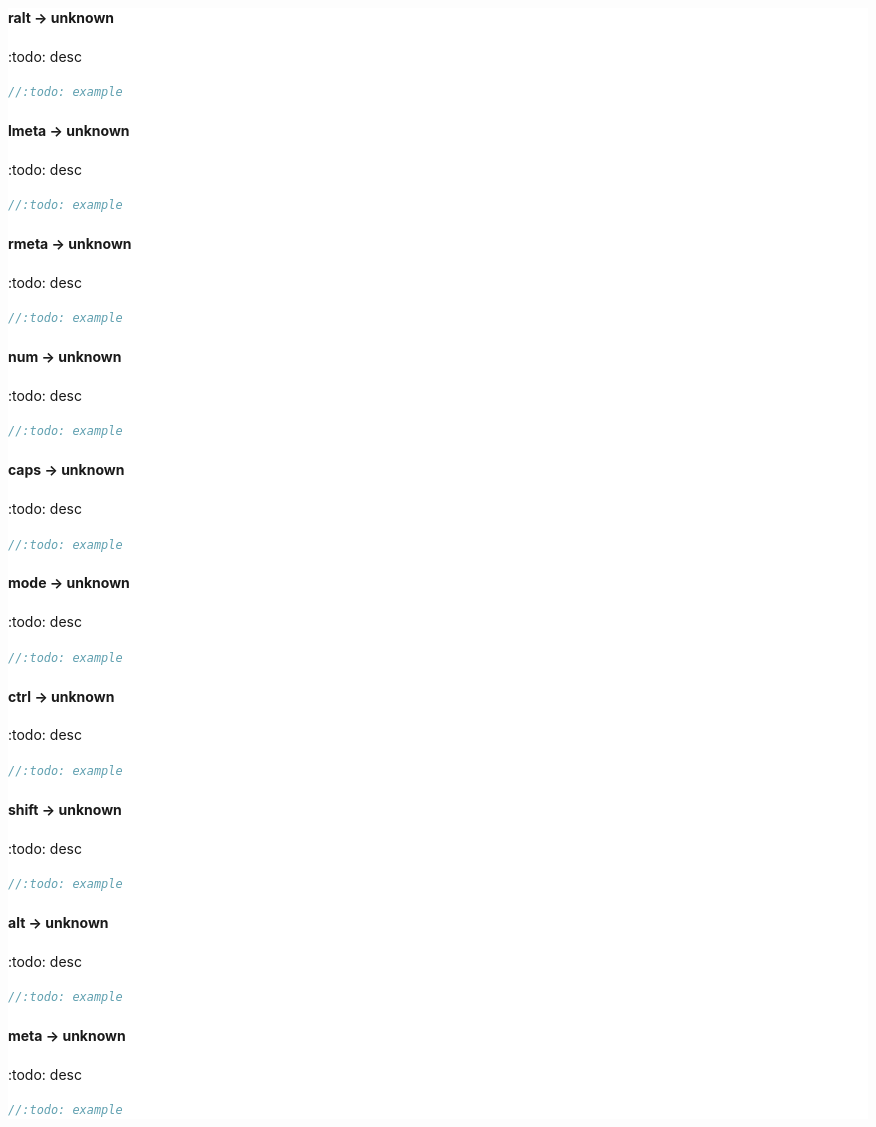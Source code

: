 #### ralt -> unknown
:todo: desc
```js
//:todo: example
```

#### lmeta -> unknown
:todo: desc
```js
//:todo: example
```

#### rmeta -> unknown
:todo: desc
```js
//:todo: example
```

#### num -> unknown
:todo: desc
```js
//:todo: example
```

#### caps -> unknown
:todo: desc
```js
//:todo: example
```

#### mode -> unknown
:todo: desc
```js
//:todo: example
```

#### ctrl -> unknown
:todo: desc
```js
//:todo: example
```

#### shift -> unknown
:todo: desc
```js
//:todo: example
```

#### alt -> unknown
:todo: desc
```js
//:todo: example
```

#### meta -> unknown
:todo: desc
```js
//:todo: example
```
